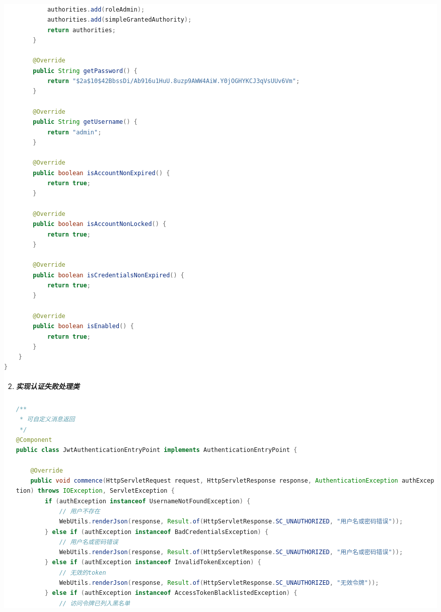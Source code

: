    ```java
               authorities.add(roleAdmin);
               authorities.add(simpleGrantedAuthority);
               return authorities;
           }
   
           @Override
           public String getPassword() {
               return "$2a$10$42BbssDi/Ab916u1HuU.8uzp9AWW4AiW.Y0jOGHYKCJ3qVsUUv6Vm";
           }
   
           @Override
           public String getUsername() {
               return "admin";
           }
   
           @Override
           public boolean isAccountNonExpired() {
               return true;
           }
   
           @Override
           public boolean isAccountNonLocked() {
               return true;
           }
   
           @Override
           public boolean isCredentialsNonExpired() {
               return true;
           }
   
           @Override
           public boolean isEnabled() {
               return true;
           }
       }
   }
   ```

2. ##### 实现认证失败处理类

   ```java
   /**
    * 可自定义消息返回
    */
   @Component
   public class JwtAuthenticationEntryPoint implements AuthenticationEntryPoint {
   
       @Override
       public void commence(HttpServletRequest request, HttpServletResponse response, AuthenticationException authException) throws IOException, ServletException {
           if (authException instanceof UsernameNotFoundException) {
               // 用户不存在
               WebUtils.renderJson(response, Result.of(HttpServletResponse.SC_UNAUTHORIZED, "用户名或密码错误"));
           } else if (authException instanceof BadCredentialsException) {
               // 用户名或密码错误
               WebUtils.renderJson(response, Result.of(HttpServletResponse.SC_UNAUTHORIZED, "用户名或密码错误"));
           } else if (authException instanceof InvalidTokenException) {
               // 无效的token
               WebUtils.renderJson(response, Result.of(HttpServletResponse.SC_UNAUTHORIZED, "无效令牌"));
           } else if (authException instanceof AccessTokenBlacklistedException) {
               // 访问令牌已列入黑名单
   ```